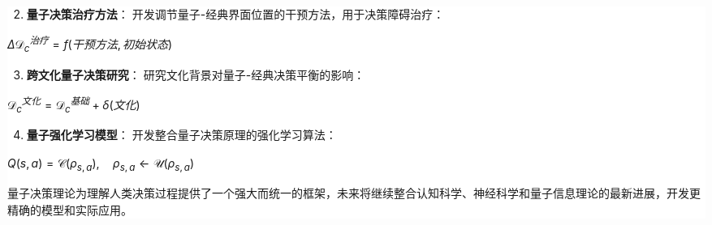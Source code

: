 2. **量子决策治疗方法**：
   开发调节量子-经典界面位置的干预方法，用于决策障碍治疗：

$`
\Delta\mathcal{D}_c^{治疗} = f(干预方法, 初始状态)
`$

3. **跨文化量子决策研究**：
   研究文化背景对量子-经典决策平衡的影响：

$`
\mathcal{D}_c^{文化} = \mathcal{D}_c^{基础} + \delta(文化)
`$

4. **量子强化学习模型**：
   开发整合量子决策原理的强化学习算法：

$`
Q(s,a) = \mathcal{C}(\rho_{s,a}), \quad \rho_{s,a} \leftarrow \mathcal{U}(\rho_{s,a})
`$

量子决策理论为理解人类决策过程提供了一个强大而统一的框架，未来将继续整合认知科学、神经科学和量子信息理论的最新进展，开发更精确的模型和实际应用。